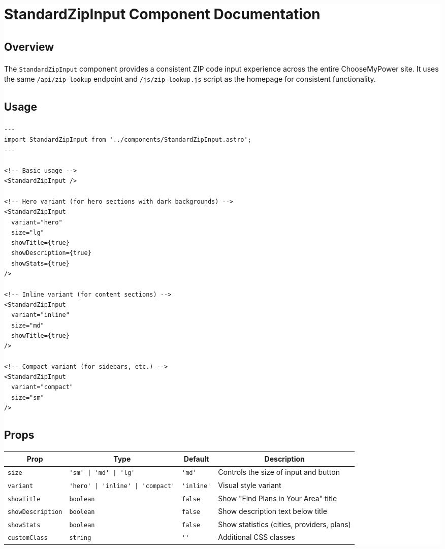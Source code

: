 # StandardZipInput Component Documentation

## Overview

The `StandardZipInput` component provides a consistent ZIP code input experience across the entire ChooseMyPower site. It uses the same `/api/zip-lookup` endpoint and `/js/zip-lookup.js` script as the homepage for consistent functionality.

## Usage

```astro
---
import StandardZipInput from '../components/StandardZipInput.astro';
---

<!-- Basic usage -->
<StandardZipInput />

<!-- Hero variant (for hero sections with dark backgrounds) -->
<StandardZipInput 
  variant="hero" 
  size="lg"
  showTitle={true}
  showDescription={true}
  showStats={true}
/>

<!-- Inline variant (for content sections) -->
<StandardZipInput 
  variant="inline"
  size="md"
  showTitle={true}
/>

<!-- Compact variant (for sidebars, etc.) -->
<StandardZipInput 
  variant="compact"
  size="sm"
/>
```

## Props

| Prop | Type | Default | Description |
|------|------|---------|-------------|
| `size` | `'sm' \| 'md' \| 'lg'` | `'md'` | Controls the size of input and button |
| `variant` | `'hero' \| 'inline' \| 'compact'` | `'inline'` | Visual style variant |
| `showTitle` | `boolean` | `false` | Show "Find Plans in Your Area" title |
| `showDescription` | `boolean` | `false` | Show description text below title |
| `showStats` | `boolean` | `false` | Show statistics (cities, providers, plans) |
| `customClass` | `string` | `''` | Additional CSS classes |
